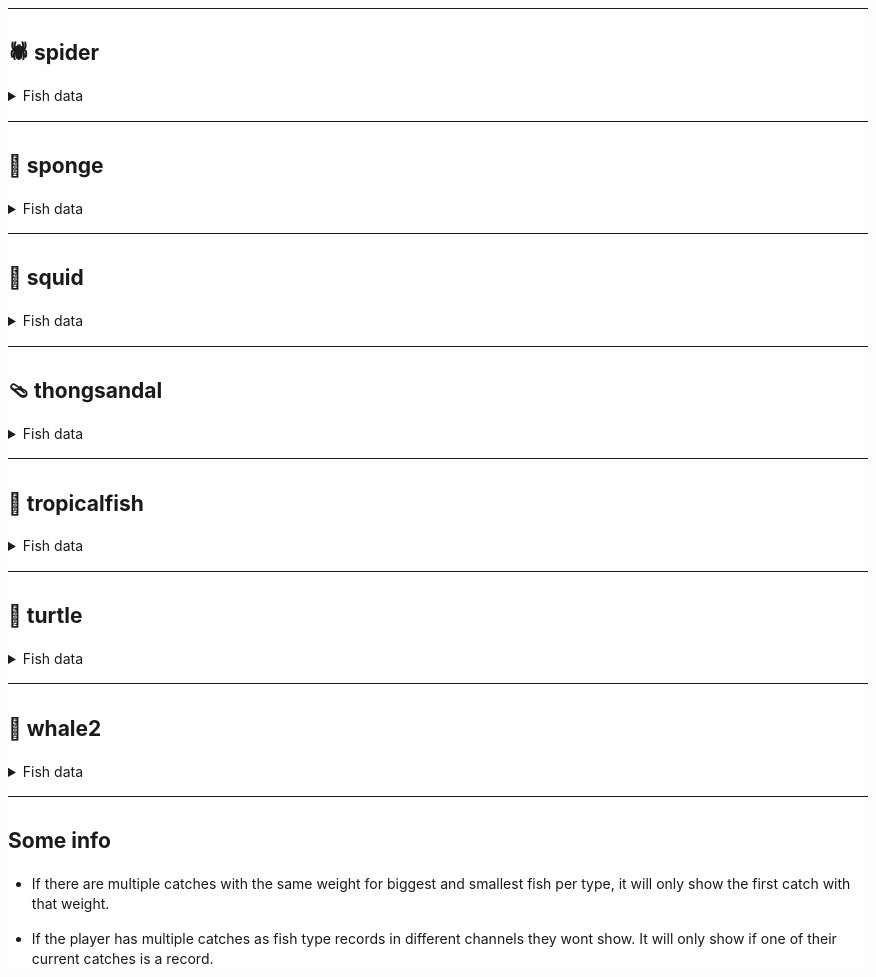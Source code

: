 ---------------

## 🕷️ spider

<details><summary>Fish data</summary></details>

---------------

## 🧽 sponge

<details><summary>Fish data</summary></details>

---------------

## 🦑 squid

<details><summary>Fish data</summary></details>

---------------

## 🩴 thongsandal

<details><summary>Fish data</summary></details>

---------------

## 🐠 tropicalfish

<details><summary>Fish data</summary></details>

---------------

## 🐢 turtle

<details><summary>Fish data</summary></details>

---------------

## 🐋 whale2

<details><summary>Fish data</summary></details>

---------------
## Some info

*  If there are multiple catches with the same weight for biggest and smallest fish per type, it will only show the first catch with that weight.

*  If the player has multiple catches as fish type records in different channels they wont show. It will only show if one of their current catches is a record.

